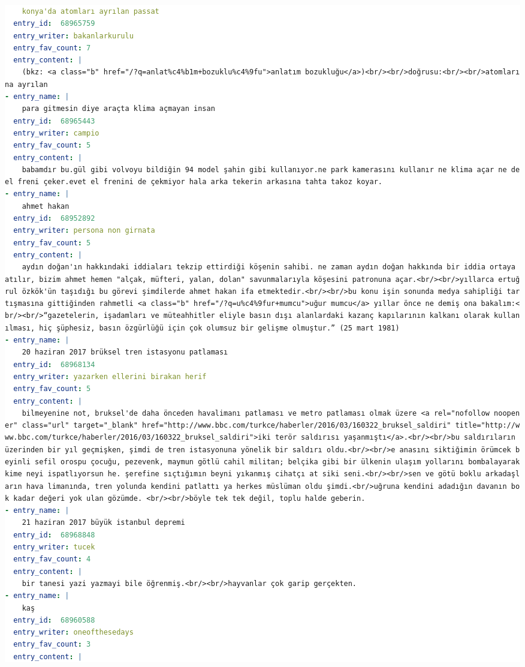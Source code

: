 ```yaml
    konya'da atomları ayrılan passat
  entry_id:  68965759
  entry_writer: bakanlarkurulu
  entry_fav_count: 7
  entry_content: |
    (bkz: <a class="b" href="/?q=anlat%c4%b1m+bozuklu%c4%9fu">anlatım bozukluğu</a>)<br/><br/>doğrusu:<br/><br/>atomlarına ayrılan
- entry_name: |
    para gitmesin diye araçta klima açmayan insan
  entry_id:  68965443
  entry_writer: campio
  entry_fav_count: 5
  entry_content: |
    babamdır bu.gül gibi volvoyu bildiğin 94 model şahin gibi kullanıyor.ne park kamerasını kullanır ne klima açar ne de el freni çeker.evet el frenini de çekmiyor hala arka tekerin arkasına tahta takoz koyar.
- entry_name: |
    ahmet hakan
  entry_id:  68952892
  entry_writer: persona non girnata
  entry_fav_count: 5
  entry_content: |
    aydın doğan'ın hakkındaki iddiaları tekzip ettirdiği köşenin sahibi. ne zaman aydın doğan hakkında bir iddia ortaya atılır, bizim ahmet hemen "alçak, müfteri, yalan, dolan" savunmalarıyla köşesini patronuna açar.<br/><br/>yıllarca ertuğrul özkök'ün taşıdığı bu görevi şimdilerde ahmet hakan ifa etmektedir.<br/><br/>bu konu işin sonunda medya sahipliği tartışmasına gittiğinden rahmetli <a class="b" href="/?q=u%c4%9fur+mumcu">uğur mumcu</a> yıllar önce ne demiş ona bakalım:<br/><br/>“gazetelerin, işadamları ve müteahhitler eliyle basın dışı alanlardaki kazanç kapılarının kalkanı olarak kullanılması, hiç şüphesiz, basın özgürlüğü için çok olumsuz bir gelişme olmuştur.” (25 mart 1981)
- entry_name: |
    20 haziran 2017 brüksel tren istasyonu patlaması
  entry_id:  68968134
  entry_writer: yazarken ellerini birakan herif
  entry_fav_count: 5
  entry_content: |
    bilmeyenine not, bruksel'de daha önceden havalimanı patlaması ve metro patlaması olmak üzere <a rel="nofollow noopener" class="url" target="_blank" href="http://www.bbc.com/turkce/haberler/2016/03/160322_bruksel_saldiri" title="http://www.bbc.com/turkce/haberler/2016/03/160322_bruksel_saldiri">iki terör saldırısı yaşanmıştı</a>.<br/><br/>bu saldırıların üzerinden bir yıl geçmişken, şimdi de tren istasyonuna yönelik bir saldırı oldu.<br/><br/>e anasını siktiğimin örümcek beyinli sefil orospu çocuğu, pezevenk, maymun götlü cahil militan; belçika gibi bir ülkenin ulaşım yollarını bombalayarak kime neyi ispatlıyorsun he. şerefine sıçtığımın beyni yıkanmış cihatçı at siki seni.<br/><br/>sen ve götü boklu arkadaşların hava limanında, tren yolunda kendini patlattı ya herkes müslüman oldu şimdi.<br/>uğruna kendini adadığın davanın bok kadar değeri yok ulan gözümde. <br/><br/>böyle tek tek değil, toplu halde geberin.
- entry_name: |
    21 haziran 2017 büyük istanbul depremi
  entry_id:  68968848
  entry_writer: tucek
  entry_fav_count: 4
  entry_content: |
    bir tanesi yazi yazmayi bile öğrenmiş.<br/><br/>hayvanlar çok garip gerçekten.
- entry_name: |
    kaş
  entry_id:  68960588
  entry_writer: oneofthesedays
  entry_fav_count: 3
  entry_content: |
```
